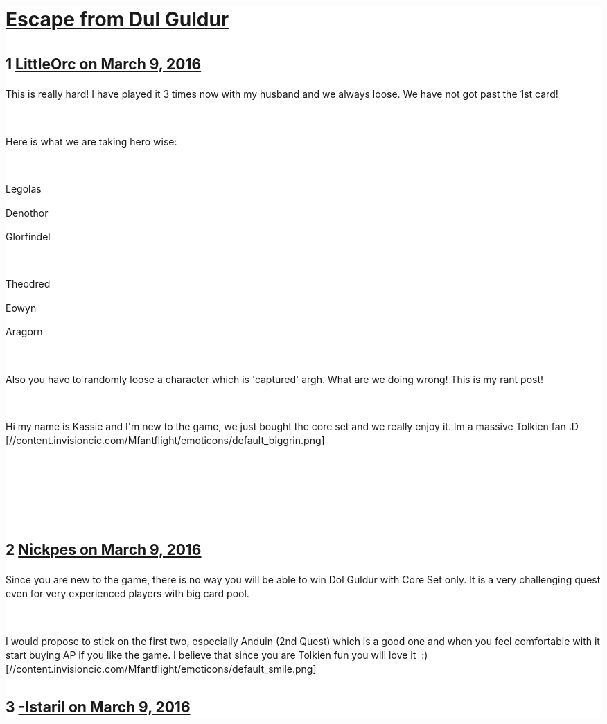 # [Escape from Dul Guldur](https://community.fantasyflightgames.com/topic/205048-escape-from-dul-guldur/)

## 1 [LittleOrc on March 9, 2016](https://community.fantasyflightgames.com/topic/205048-escape-from-dul-guldur/?do=findComment&comment=2093261)

This is really hard! I have played it 3 times now with my husband and we always loose. We have not got past the 1st card!

 

Here is what we are taking hero wise:

 

Legolas

Denothor

Glorfindel

 

Theodred

Eowyn

Aragorn

 

Also you have to randomly loose a character which is 'captured' argh. What are we doing wrong! This is my rant post!

 

Hi my name is Kassie and I'm new to the game, we just bought the core set and we really enjoy it. Im a massive Tolkien fan :D [//content.invisioncic.com/Mfantflight/emoticons/default_biggrin.png]

 

 

 

## 2 [Nickpes on March 9, 2016](https://community.fantasyflightgames.com/topic/205048-escape-from-dul-guldur/?do=findComment&comment=2093276)

Since you are new to the game, there is no way you will be able to win Dol Guldur with Core Set only. It is a very challenging quest even for very experienced players with big card pool.

 

I would propose to stick on the first two, especially Anduin (2nd Quest) which is a good one and when you feel comfortable with it start buying AP if you like the game. I believe that since you are Tolkien fun you will love it  :) [//content.invisioncic.com/Mfantflight/emoticons/default_smile.png]

## 3 [-Istaril on March 9, 2016](https://community.fantasyflightgames.com/topic/205048-escape-from-dul-guldur/?do=findComment&comment=2093305)
